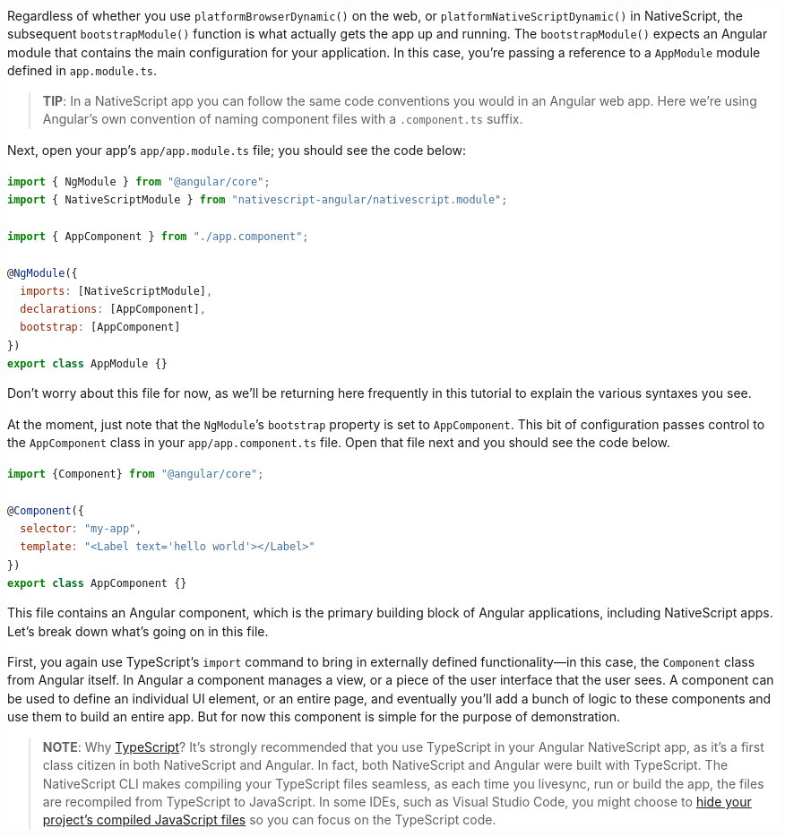 Regardless of whether you use `platformBrowserDynamic()` on the web, or `platformNativeScriptDynamic()` in NativeScript, the subsequent `bootstrapModule()` function is what actually gets the app up and running. The `bootstrapModule()` expects an Angular module that contains the main configuration for your application. In this case, you’re passing a reference to a `AppModule` module defined in `app.module.ts`.

> **TIP**: In a NativeScript app you can follow the same code conventions you would in an Angular web app. Here we’re using Angular’s own convention of naming component files with a `.component.ts` suffix.

Next, open your app’s `app/app.module.ts` file; you should see the code below:

``` JavaScript
import { NgModule } from "@angular/core";
import { NativeScriptModule } from "nativescript-angular/nativescript.module";

import { AppComponent } from "./app.component";

@NgModule({
  imports: [NativeScriptModule],
  declarations: [AppComponent],
  bootstrap: [AppComponent]
})
export class AppModule {}
```

Don’t worry about this file for now, as we’ll be returning here frequently in this tutorial to explain the various syntaxes you see.

At the moment, just note that the `NgModule`’s `bootstrap` property is set to `AppComponent`. This bit of configuration passes control to the `AppComponent` class in your `app/app.component.ts` file. Open that file next and you should see the code below.

``` JavaScript
import {Component} from "@angular/core";

@Component({
  selector: "my-app",
  template: "<Label text='hello world'></Label>"
})
export class AppComponent {}
```

This file contains an Angular component, which is the primary building block of Angular applications, including NativeScript apps. Let’s break down what’s going on in this file.

First, you again use TypeScript’s `import` command to bring in externally defined functionality—in this case, the `Component` class from Angular itself. In Angular a component manages a view, or a piece of the user interface that the user sees. A component can be used to define an individual UI element, or an entire page, and eventually you’ll add a bunch of logic to these components and use them to build an entire app. But for now this component is simple for the purpose of demonstration.

> **NOTE**: Why [TypeScript](http://www.typescriptlang.org/)? It’s strongly recommended that you use TypeScript in your Angular NativeScript app, as it’s a first class citizen in both NativeScript and Angular. In fact, both NativeScript and Angular were built with TypeScript. The NativeScript CLI makes compiling your TypeScript files seamless, as each time you livesync, run or build the app, the files are recompiled from TypeScript to JavaScript. In some IDEs, such as Visual Studio Code, you might choose to [hide your project’s compiled JavaScript files](https://code.visualstudio.com/Docs/languages/typescript#_hiding-derived-javascript-files) so you can focus on the TypeScript code.
